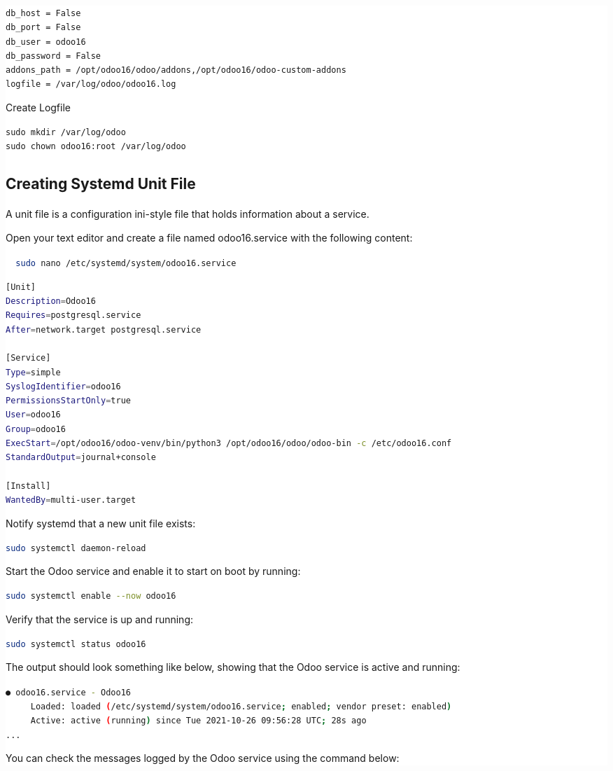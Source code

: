 ```bash
db_host = False
db_port = False
db_user = odoo16
db_password = False
addons_path = /opt/odoo16/odoo/addons,/opt/odoo16/odoo-custom-addons
logfile = /var/log/odoo/odoo16.log
```
Create Logfile
```besh
sudo mkdir /var/log/odoo
sudo chown odoo16:root /var/log/odoo
```
## Creating Systemd Unit File

A unit file is a configuration ini-style file that holds information about a service.

Open your text editor and create a file named odoo16.service with the following content:


```bash
  sudo nano /etc/systemd/system/odoo16.service
```
```bash
[Unit]
Description=Odoo16
Requires=postgresql.service
After=network.target postgresql.service

[Service]
Type=simple
SyslogIdentifier=odoo16
PermissionsStartOnly=true
User=odoo16
Group=odoo16
ExecStart=/opt/odoo16/odoo-venv/bin/python3 /opt/odoo16/odoo/odoo-bin -c /etc/odoo16.conf
StandardOutput=journal+console

[Install]
WantedBy=multi-user.target

```

Notify systemd that a new unit file exists:
```bash
sudo systemctl daemon-reload
```
Start the Odoo service and enable it to start on boot by running:
```bash
sudo systemctl enable --now odoo16
```
Verify that the service is up and running:
```bash
sudo systemctl status odoo16
```
The output should look something like below, showing that the Odoo service is active and running:
```bash
● odoo16.service - Odoo16
     Loaded: loaded (/etc/systemd/system/odoo16.service; enabled; vendor preset: enabled)
     Active: active (running) since Tue 2021-10-26 09:56:28 UTC; 28s ago
...
```
You can check the messages logged by the Odoo service using the command below:
